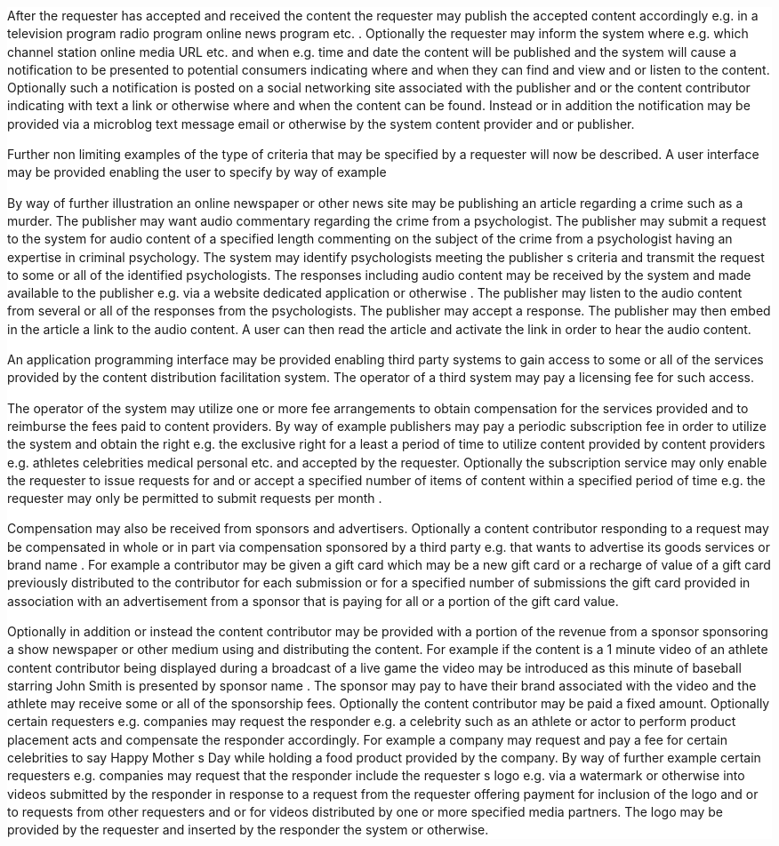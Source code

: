 After the requester has accepted and received the content the requester may publish the accepted content accordingly e.g. in a television program radio program online news program etc. . Optionally the requester may inform the system where e.g. which channel station online media URL etc. and when e.g. time and date the content will be published and the system will cause a notification to be presented to potential consumers indicating where and when they can find and view and or listen to the content. Optionally such a notification is posted on a social networking site associated with the publisher and or the content contributor indicating with text a link or otherwise where and when the content can be found. Instead or in addition the notification may be provided via a microblog text message email or otherwise by the system content provider and or publisher.

Further non limiting examples of the type of criteria that may be specified by a requester will now be described. A user interface may be provided enabling the user to specify by way of example 

By way of further illustration an online newspaper or other news site may be publishing an article regarding a crime such as a murder. The publisher may want audio commentary regarding the crime from a psychologist. The publisher may submit a request to the system for audio content of a specified length commenting on the subject of the crime from a psychologist having an expertise in criminal psychology. The system may identify psychologists meeting the publisher s criteria and transmit the request to some or all of the identified psychologists. The responses including audio content may be received by the system and made available to the publisher e.g. via a website dedicated application or otherwise . The publisher may listen to the audio content from several or all of the responses from the psychologists. The publisher may accept a response. The publisher may then embed in the article a link to the audio content. A user can then read the article and activate the link in order to hear the audio content.

An application programming interface may be provided enabling third party systems to gain access to some or all of the services provided by the content distribution facilitation system. The operator of a third system may pay a licensing fee for such access.

The operator of the system may utilize one or more fee arrangements to obtain compensation for the services provided and to reimburse the fees paid to content providers. By way of example publishers may pay a periodic subscription fee in order to utilize the system and obtain the right e.g. the exclusive right for a least a period of time to utilize content provided by content providers e.g. athletes celebrities medical personal etc. and accepted by the requester. Optionally the subscription service may only enable the requester to issue requests for and or accept a specified number of items of content within a specified period of time e.g. the requester may only be permitted to submit requests per month .

Compensation may also be received from sponsors and advertisers. Optionally a content contributor responding to a request may be compensated in whole or in part via compensation sponsored by a third party e.g. that wants to advertise its goods services or brand name . For example a contributor may be given a gift card which may be a new gift card or a recharge of value of a gift card previously distributed to the contributor for each submission or for a specified number of submissions the gift card provided in association with an advertisement from a sponsor that is paying for all or a portion of the gift card value.

Optionally in addition or instead the content contributor may be provided with a portion of the revenue from a sponsor sponsoring a show newspaper or other medium using and distributing the content. For example if the content is a 1 minute video of an athlete content contributor being displayed during a broadcast of a live game the video may be introduced as this minute of baseball starring John Smith is presented by sponsor name . The sponsor may pay to have their brand associated with the video and the athlete may receive some or all of the sponsorship fees. Optionally the content contributor may be paid a fixed amount. Optionally certain requesters e.g. companies may request the responder e.g. a celebrity such as an athlete or actor to perform product placement acts and compensate the responder accordingly. For example a company may request and pay a fee for certain celebrities to say Happy Mother s Day while holding a food product provided by the company. By way of further example certain requesters e.g. companies may request that the responder include the requester s logo e.g. via a watermark or otherwise into videos submitted by the responder in response to a request from the requester offering payment for inclusion of the logo and or to requests from other requesters and or for videos distributed by one or more specified media partners. The logo may be provided by the requester and inserted by the responder the system or otherwise.
